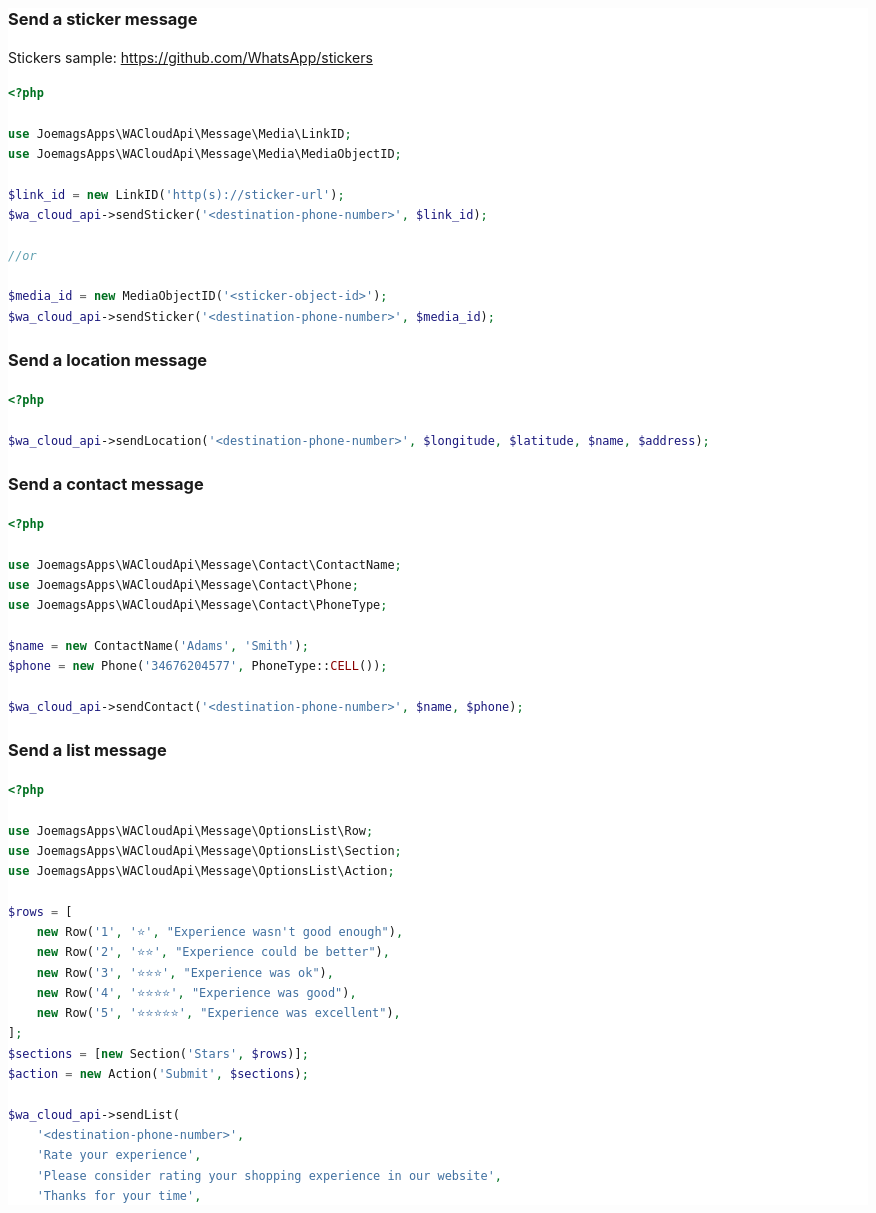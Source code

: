 ### Send a sticker message

Stickers sample: <https://github.com/WhatsApp/stickers>

```php
<?php

use JoemagsApps\WACloudApi\Message\Media\LinkID;
use JoemagsApps\WACloudApi\Message\Media\MediaObjectID;

$link_id = new LinkID('http(s)://sticker-url');
$wa_cloud_api->sendSticker('<destination-phone-number>', $link_id);

//or

$media_id = new MediaObjectID('<sticker-object-id>');
$wa_cloud_api->sendSticker('<destination-phone-number>', $media_id);
```

### Send a location message

```php
<?php

$wa_cloud_api->sendLocation('<destination-phone-number>', $longitude, $latitude, $name, $address);
```

### Send a contact message

```php
<?php

use JoemagsApps\WACloudApi\Message\Contact\ContactName;
use JoemagsApps\WACloudApi\Message\Contact\Phone;
use JoemagsApps\WACloudApi\Message\Contact\PhoneType;

$name = new ContactName('Adams', 'Smith');
$phone = new Phone('34676204577', PhoneType::CELL());

$wa_cloud_api->sendContact('<destination-phone-number>', $name, $phone);
```

### Send a list message

```php
<?php

use JoemagsApps\WACloudApi\Message\OptionsList\Row;
use JoemagsApps\WACloudApi\Message\OptionsList\Section;
use JoemagsApps\WACloudApi\Message\OptionsList\Action;

$rows = [
    new Row('1', '⭐️', "Experience wasn't good enough"),
    new Row('2', '⭐⭐️', "Experience could be better"),
    new Row('3', '⭐⭐⭐️', "Experience was ok"),
    new Row('4', '⭐⭐️⭐⭐', "Experience was good"),
    new Row('5', '⭐⭐️⭐⭐⭐️', "Experience was excellent"),
];
$sections = [new Section('Stars', $rows)];
$action = new Action('Submit', $sections);

$wa_cloud_api->sendList(
    '<destination-phone-number>',
    'Rate your experience',
    'Please consider rating your shopping experience in our website',
    'Thanks for your time',
```